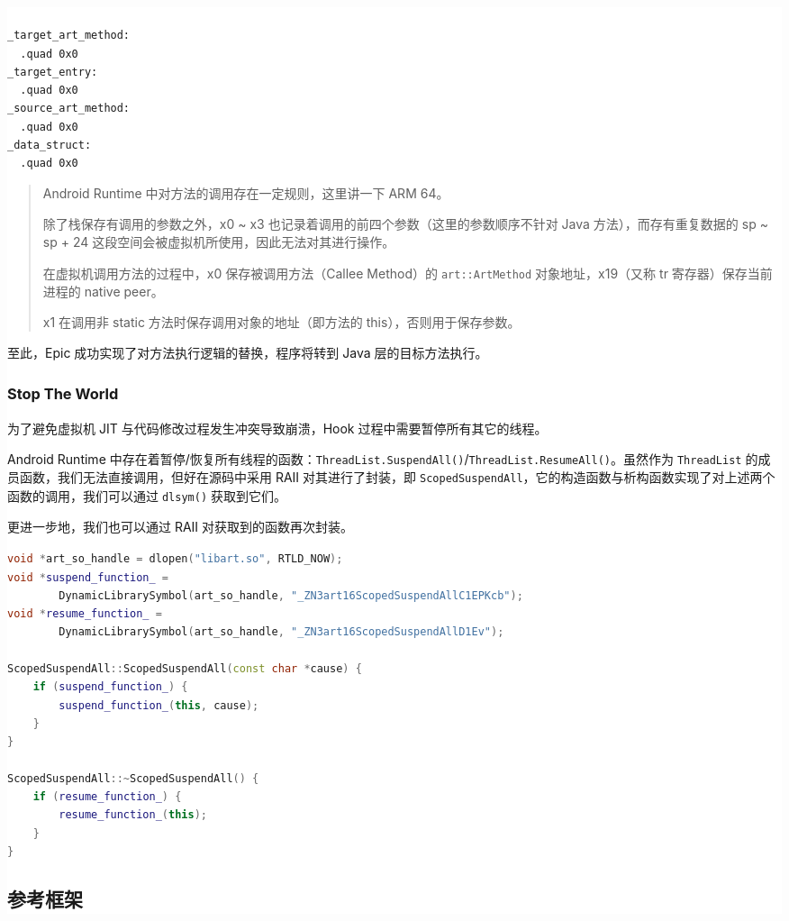 ``` armasm

_target_art_method:
  .quad 0x0
_target_entry:
  .quad 0x0
_source_art_method:
  .quad 0x0
_data_struct:
  .quad 0x0
```

> Android Runtime 中对方法的调用存在一定规则，这里讲一下 ARM 64。
>
> 除了栈保存有调用的参数之外，x0 ~ x3 也记录着调用的前四个参数（这里的参数顺序不针对 Java 方法），而存有重复数据的 sp ~ sp + 24 这段空间会被虚拟机所使用，因此无法对其进行操作。
>
> 在虚拟机调用方法的过程中，x0 保存被调用方法（Callee Method）的 `art::ArtMethod` 对象地址，x19（又称 tr 寄存器）保存当前进程的 native peer。
>
> x1 在调用非 static 方法时保存调用对象的地址（即方法的 this），否则用于保存参数。

至此，Epic 成功实现了对方法执行逻辑的替换，程序将转到 Java 层的目标方法执行。

### Stop The World

为了避免虚拟机 JIT 与代码修改过程发生冲突导致崩溃，Hook 过程中需要暂停所有其它的线程。

Android Runtime 中存在着暂停/恢复所有线程的函数：`ThreadList.SuspendAll()`/`ThreadList.ResumeAll()`。虽然作为 `ThreadList` 的成员函数，我们无法直接调用，但好在源码中采用 RAII 对其进行了封装，即 `ScopedSuspendAll`，它的构造函数与析构函数实现了对上述两个函数的调用，我们可以通过 `dlsym()` 获取到它们。

更进一步地，我们也可以通过 RAII 对获取到的函数再次封装。

``` c++
void *art_so_handle = dlopen("libart.so", RTLD_NOW);
void *suspend_function_ =
        DynamicLibrarySymbol(art_so_handle, "_ZN3art16ScopedSuspendAllC1EPKcb");
void *resume_function_ =
        DynamicLibrarySymbol(art_so_handle, "_ZN3art16ScopedSuspendAllD1Ev");

ScopedSuspendAll::ScopedSuspendAll(const char *cause) {
    if (suspend_function_) {
        suspend_function_(this, cause);
    }
}

ScopedSuspendAll::~ScopedSuspendAll() {
    if (resume_function_) {
        resume_function_(this);
    }
}
```

## 参考框架

